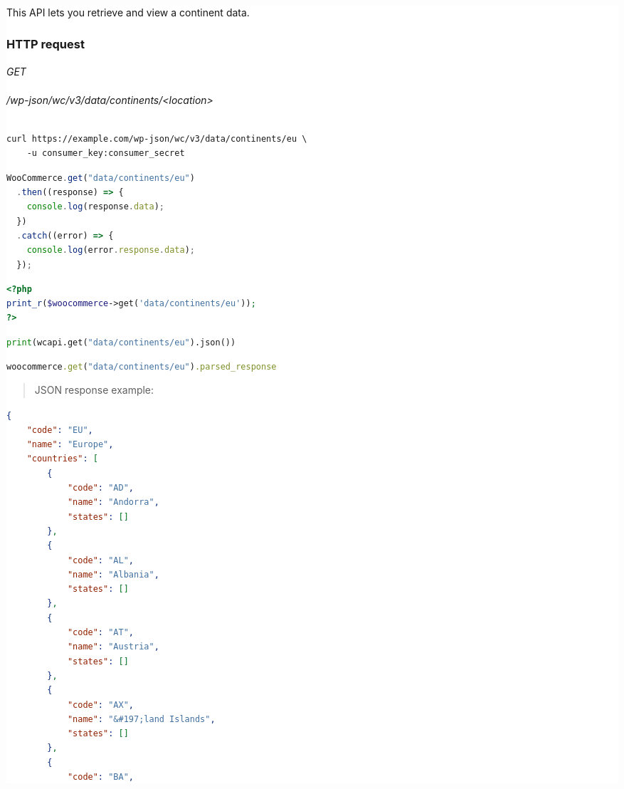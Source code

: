 This API lets you retrieve and view a continent data.

### HTTP request ###

<div class="api-endpoint">
	<div class="endpoint-data">
		<i class="label label-get">GET</i>
		<h6>/wp-json/wc/v3/data/continents/&lt;location&gt;</h6>
	</div>
</div>

```shell
curl https://example.com/wp-json/wc/v3/data/continents/eu \
	-u consumer_key:consumer_secret
```

```javascript
WooCommerce.get("data/continents/eu")
  .then((response) => {
    console.log(response.data);
  })
  .catch((error) => {
    console.log(error.response.data);
  });
```

```php
<?php
print_r($woocommerce->get('data/continents/eu'));
?>
```

```python
print(wcapi.get("data/continents/eu").json())
```

```ruby
woocommerce.get("data/continents/eu").parsed_response
```

> JSON response example:

```json
{
	"code": "EU",
	"name": "Europe",
	"countries": [
		{
			"code": "AD",
			"name": "Andorra",
			"states": []
		},
		{
			"code": "AL",
			"name": "Albania",
			"states": []
		},
		{
			"code": "AT",
			"name": "Austria",
			"states": []
		},
		{
			"code": "AX",
			"name": "&#197;land Islands",
			"states": []
		},
		{
			"code": "BA",
```